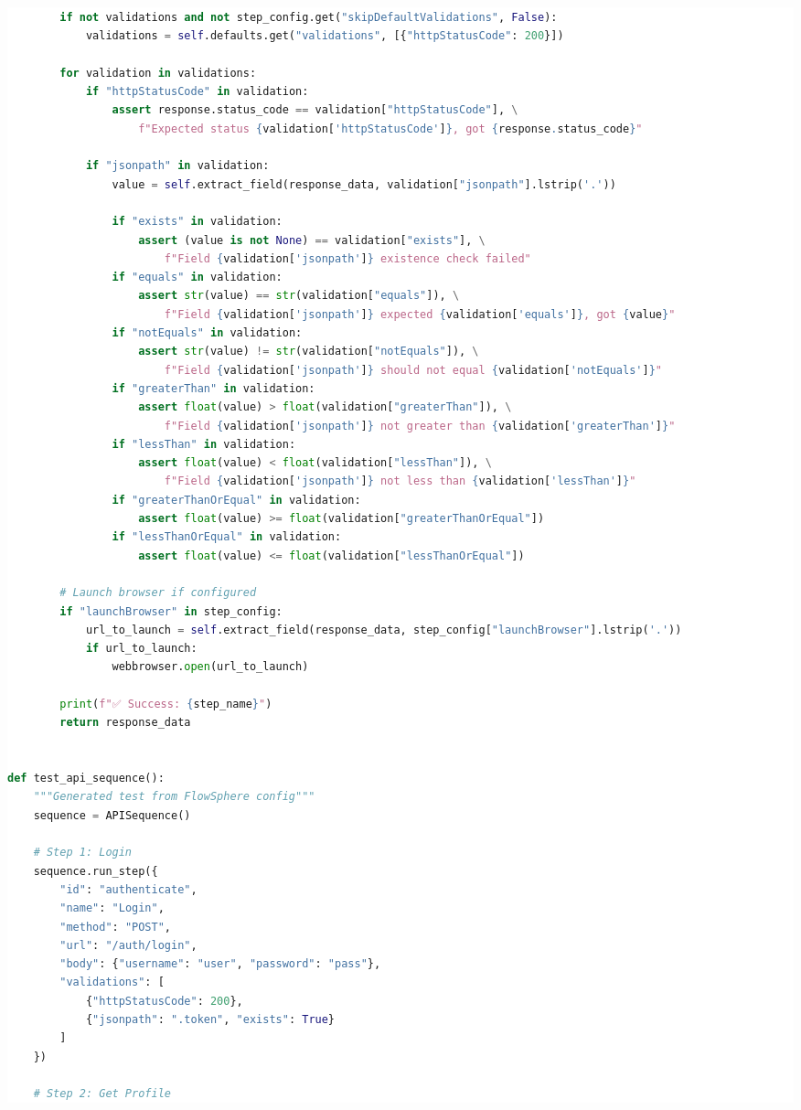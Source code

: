 ```python
        if not validations and not step_config.get("skipDefaultValidations", False):
            validations = self.defaults.get("validations", [{"httpStatusCode": 200}])

        for validation in validations:
            if "httpStatusCode" in validation:
                assert response.status_code == validation["httpStatusCode"], \
                    f"Expected status {validation['httpStatusCode']}, got {response.status_code}"

            if "jsonpath" in validation:
                value = self.extract_field(response_data, validation["jsonpath"].lstrip('.'))

                if "exists" in validation:
                    assert (value is not None) == validation["exists"], \
                        f"Field {validation['jsonpath']} existence check failed"
                if "equals" in validation:
                    assert str(value) == str(validation["equals"]), \
                        f"Field {validation['jsonpath']} expected {validation['equals']}, got {value}"
                if "notEquals" in validation:
                    assert str(value) != str(validation["notEquals"]), \
                        f"Field {validation['jsonpath']} should not equal {validation['notEquals']}"
                if "greaterThan" in validation:
                    assert float(value) > float(validation["greaterThan"]), \
                        f"Field {validation['jsonpath']} not greater than {validation['greaterThan']}"
                if "lessThan" in validation:
                    assert float(value) < float(validation["lessThan"]), \
                        f"Field {validation['jsonpath']} not less than {validation['lessThan']}"
                if "greaterThanOrEqual" in validation:
                    assert float(value) >= float(validation["greaterThanOrEqual"])
                if "lessThanOrEqual" in validation:
                    assert float(value) <= float(validation["lessThanOrEqual"])

        # Launch browser if configured
        if "launchBrowser" in step_config:
            url_to_launch = self.extract_field(response_data, step_config["launchBrowser"].lstrip('.'))
            if url_to_launch:
                webbrowser.open(url_to_launch)

        print(f"✅ Success: {step_name}")
        return response_data


def test_api_sequence():
    """Generated test from FlowSphere config"""
    sequence = APISequence()

    # Step 1: Login
    sequence.run_step({
        "id": "authenticate",
        "name": "Login",
        "method": "POST",
        "url": "/auth/login",
        "body": {"username": "user", "password": "pass"},
        "validations": [
            {"httpStatusCode": 200},
            {"jsonpath": ".token", "exists": True}
        ]
    })

    # Step 2: Get Profile
```